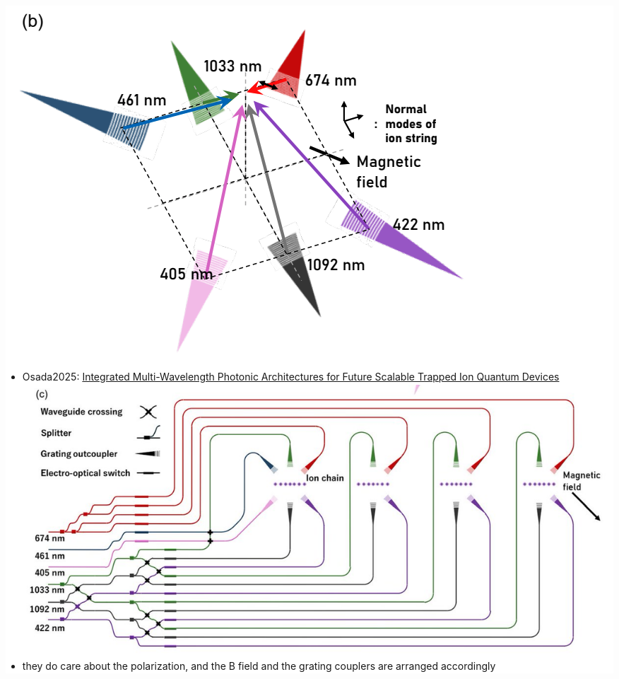 ![20250513_142645_0.jpg](/assets/images/2025/20250316_20250518/20250513_142645_0.jpg)
   - Osada2025: [Integrated Multi-Wavelength Photonic Architectures for Future Scalable Trapped Ion Quantum Devices](https://arxiv.org/abs/2505.07445)
   ![20250513_142839_0.jpg](/assets/images/2025/20250316_20250518/20250513_142839_0.jpg)
   - they do care about the polarization, and the B field and the grating couplers are arranged accordingly